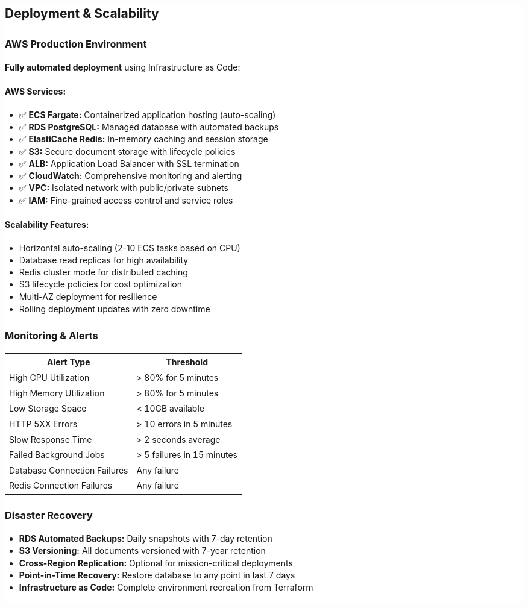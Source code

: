 
## Deployment & Scalability

### AWS Production Environment

**Fully automated deployment** using Infrastructure as Code:

#### AWS Services:

- ✅ **ECS Fargate:** Containerized application hosting (auto-scaling)
- ✅ **RDS PostgreSQL:** Managed database with automated backups
- ✅ **ElastiCache Redis:** In-memory caching and session storage
- ✅ **S3:** Secure document storage with lifecycle policies
- ✅ **ALB:** Application Load Balancer with SSL termination
- ✅ **CloudWatch:** Comprehensive monitoring and alerting
- ✅ **VPC:** Isolated network with public/private subnets
- ✅ **IAM:** Fine-grained access control and service roles

#### Scalability Features:

- Horizontal auto-scaling (2-10 ECS tasks based on CPU)
- Database read replicas for high availability
- Redis cluster mode for distributed caching
- S3 lifecycle policies for cost optimization
- Multi-AZ deployment for resilience
- Rolling deployment updates with zero downtime

### Monitoring & Alerts

| Alert Type | Threshold |
|------------|-----------|
| High CPU Utilization | > 80% for 5 minutes |
| High Memory Utilization | > 80% for 5 minutes |
| Low Storage Space | < 10GB available |
| HTTP 5XX Errors | > 10 errors in 5 minutes |
| Slow Response Time | > 2 seconds average |
| Failed Background Jobs | > 5 failures in 15 minutes |
| Database Connection Failures | Any failure |
| Redis Connection Failures | Any failure |

### Disaster Recovery

- **RDS Automated Backups:** Daily snapshots with 7-day retention
- **S3 Versioning:** All documents versioned with 7-year retention
- **Cross-Region Replication:** Optional for mission-critical deployments
- **Point-in-Time Recovery:** Restore database to any point in last 7 days
- **Infrastructure as Code:** Complete environment recreation from Terraform

---